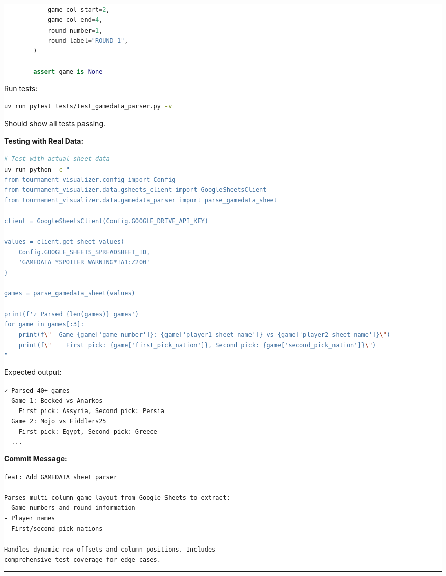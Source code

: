 ```python
            game_col_start=2,
            game_col_end=4,
            round_number=1,
            round_label="ROUND 1",
        )

        assert game is None
```

Run tests:

```bash
uv run pytest tests/test_gamedata_parser.py -v
```

Should show all tests passing.

**Testing with Real Data:**

```bash
# Test with actual sheet data
uv run python -c "
from tournament_visualizer.config import Config
from tournament_visualizer.data.gsheets_client import GoogleSheetsClient
from tournament_visualizer.data.gamedata_parser import parse_gamedata_sheet

client = GoogleSheetsClient(Config.GOOGLE_DRIVE_API_KEY)

values = client.get_sheet_values(
    Config.GOOGLE_SHEETS_SPREADSHEET_ID,
    'GAMEDATA *SPOILER WARNING*!A1:Z200'
)

games = parse_gamedata_sheet(values)

print(f'✓ Parsed {len(games)} games')
for game in games[:3]:
    print(f\"  Game {game['game_number']}: {game['player1_sheet_name']} vs {game['player2_sheet_name']}\")
    print(f\"    First pick: {game['first_pick_nation']}, Second pick: {game['second_pick_nation']}\")
"
```

Expected output:
```
✓ Parsed 40+ games
  Game 1: Becked vs Anarkos
    First pick: Assyria, Second pick: Persia
  Game 2: Mojo vs Fiddlers25
    First pick: Egypt, Second pick: Greece
  ...
```

**Commit Message:**
```
feat: Add GAMEDATA sheet parser

Parses multi-column game layout from Google Sheets to extract:
- Game numbers and round information
- Player names
- First/second pick nations

Handles dynamic row offsets and column positions. Includes
comprehensive test coverage for edge cases.
```

---